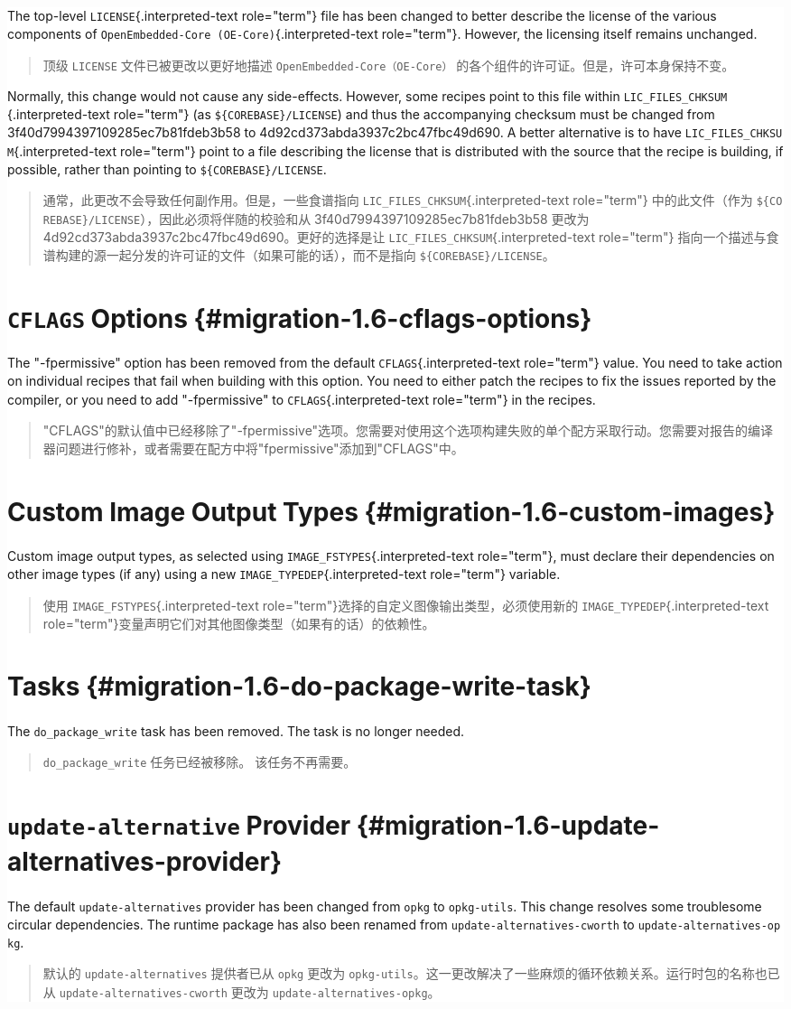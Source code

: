 The top-level `LICENSE`{.interpreted-text role="term"} file has been changed to better describe the license of the various components of `OpenEmbedded-Core (OE-Core)`{.interpreted-text role="term"}. However, the licensing itself remains unchanged.

> 顶级 `LICENSE` 文件已被更改以更好地描述 `OpenEmbedded-Core（OE-Core）` 的各个组件的许可证。但是，许可本身保持不变。

Normally, this change would not cause any side-effects. However, some recipes point to this file within `LIC_FILES_CHKSUM`{.interpreted-text role="term"} (as `${COREBASE}/LICENSE`) and thus the accompanying checksum must be changed from 3f40d7994397109285ec7b81fdeb3b58 to 4d92cd373abda3937c2bc47fbc49d690. A better alternative is to have `LIC_FILES_CHKSUM`{.interpreted-text role="term"} point to a file describing the license that is distributed with the source that the recipe is building, if possible, rather than pointing to `${COREBASE}/LICENSE`.

> 通常，此更改不会导致任何副作用。但是，一些食谱指向 `LIC_FILES_CHKSUM`{.interpreted-text role="term"} 中的此文件（作为 `${COREBASE}/LICENSE`），因此必须将伴随的校验和从 3f40d7994397109285ec7b81fdeb3b58 更改为 4d92cd373abda3937c2bc47fbc49d690。更好的选择是让 `LIC_FILES_CHKSUM`{.interpreted-text role="term"} 指向一个描述与食谱构建的源一起分发的许可证的文件（如果可能的话），而不是指向 `${COREBASE}/LICENSE`。

# `CFLAGS` Options {#migration-1.6-cflags-options}

The \"-fpermissive\" option has been removed from the default `CFLAGS`{.interpreted-text role="term"} value. You need to take action on individual recipes that fail when building with this option. You need to either patch the recipes to fix the issues reported by the compiler, or you need to add \"-fpermissive\" to `CFLAGS`{.interpreted-text role="term"} in the recipes.

> "CFLAGS"的默认值中已经移除了"-fpermissive"选项。您需要对使用这个选项构建失败的单个配方采取行动。您需要对报告的编译器问题进行修补，或者需要在配方中将"fpermissive"添加到"CFLAGS"中。

# Custom Image Output Types {#migration-1.6-custom-images}

Custom image output types, as selected using `IMAGE_FSTYPES`{.interpreted-text role="term"}, must declare their dependencies on other image types (if any) using a new `IMAGE_TYPEDEP`{.interpreted-text role="term"} variable.

> 使用 `IMAGE_FSTYPES`{.interpreted-text role="term"}选择的自定义图像输出类型，必须使用新的 `IMAGE_TYPEDEP`{.interpreted-text role="term"}变量声明它们对其他图像类型（如果有的话）的依赖性。

# Tasks {#migration-1.6-do-package-write-task}

The `do_package_write` task has been removed. The task is no longer needed.

> `do_package_write` 任务已经被移除。 该任务不再需要。

# `update-alternative` Provider {#migration-1.6-update-alternatives-provider}

The default `update-alternatives` provider has been changed from `opkg` to `opkg-utils`. This change resolves some troublesome circular dependencies. The runtime package has also been renamed from `update-alternatives-cworth` to `update-alternatives-opkg`.

> 默认的 `update-alternatives` 提供者已从 `opkg` 更改为 `opkg-utils`。这一更改解决了一些麻烦的循环依赖关系。运行时包的名称也已从 `update-alternatives-cworth` 更改为 `update-alternatives-opkg`。
